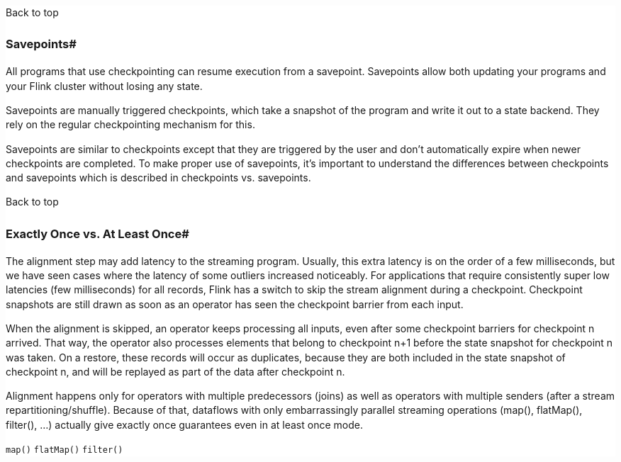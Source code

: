 
 Back to top


### Savepoints#


All programs that use checkpointing can resume execution from a savepoint.
Savepoints allow both updating your programs and your Flink cluster without
losing any state.


Savepoints are
manually triggered checkpoints, which take a snapshot of the program and
write it out to a state backend. They rely on the regular checkpointing
mechanism for this.


Savepoints are similar to checkpoints except that they are
triggered by the user and don’t automatically expire when newer
checkpoints are completed.
To make proper use of savepoints, it’s important to understand the differences between
checkpoints and savepoints
which is described in checkpoints vs. savepoints.


 Back to top


### Exactly Once vs. At Least Once#


The alignment step may add latency to the streaming program. Usually, this
extra latency is on the order of a few milliseconds, but we have seen cases
where the latency of some outliers increased noticeably. For applications that
require consistently super low latencies (few milliseconds) for all records,
Flink has a switch to skip the stream alignment during a checkpoint. Checkpoint
snapshots are still drawn as soon as an operator has seen the checkpoint
barrier from each input.


When the alignment is skipped, an operator keeps processing all inputs, even
after some checkpoint barriers for checkpoint n arrived. That way, the
operator also processes elements that belong to checkpoint n+1 before the
state snapshot for checkpoint n was taken.  On a restore, these records will
occur as duplicates, because they are both included in the state snapshot of
checkpoint n, and will be replayed as part of the data after checkpoint n.


> 
  Alignment happens only for operators with multiple predecessors
(joins) as well as operators with multiple senders (after a stream
repartitioning/shuffle).  Because of that, dataflows with only embarrassingly
parallel streaming operations (map(), flatMap(), filter(), …) actually
give exactly once guarantees even in at least once mode.


`map()`
`flatMap()`
`filter()`

